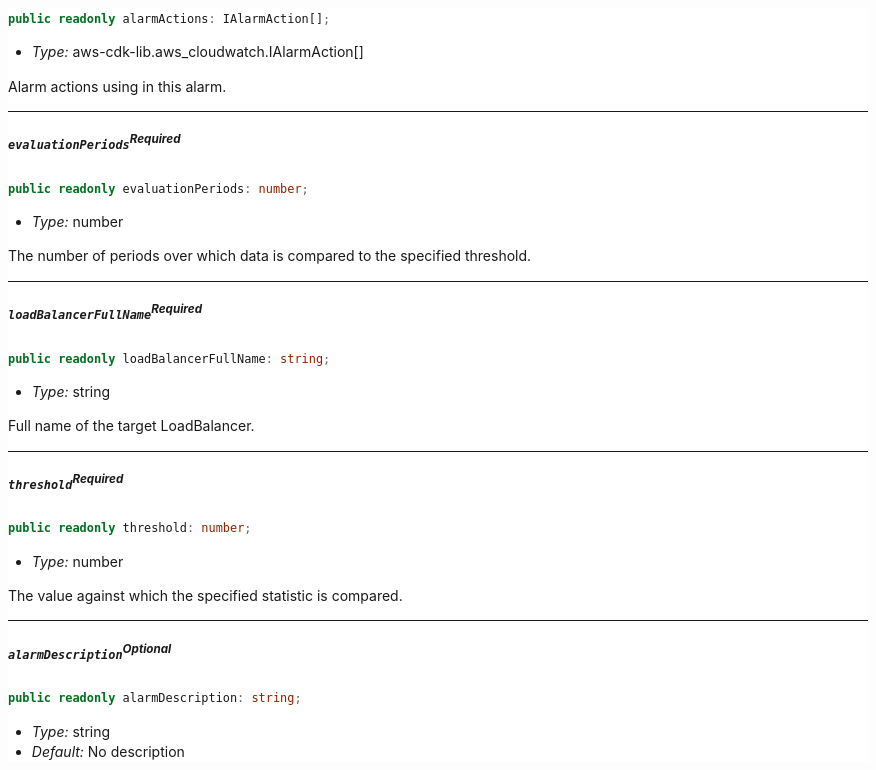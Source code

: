```typescript
public readonly alarmActions: IAlarmAction[];
```

- *Type:* aws-cdk-lib.aws_cloudwatch.IAlarmAction[]

Alarm actions using in this alarm.

---

##### `evaluationPeriods`<sup>Required</sup> <a name="evaluationPeriods" id="elb-other-5xx-alarm.ELBOther5XXAlarmProps.property.evaluationPeriods"></a>

```typescript
public readonly evaluationPeriods: number;
```

- *Type:* number

The number of periods over which data is compared to the specified threshold.

---

##### `loadBalancerFullName`<sup>Required</sup> <a name="loadBalancerFullName" id="elb-other-5xx-alarm.ELBOther5XXAlarmProps.property.loadBalancerFullName"></a>

```typescript
public readonly loadBalancerFullName: string;
```

- *Type:* string

Full name of the target LoadBalancer.

---

##### `threshold`<sup>Required</sup> <a name="threshold" id="elb-other-5xx-alarm.ELBOther5XXAlarmProps.property.threshold"></a>

```typescript
public readonly threshold: number;
```

- *Type:* number

The value against which the specified statistic is compared.

---

##### `alarmDescription`<sup>Optional</sup> <a name="alarmDescription" id="elb-other-5xx-alarm.ELBOther5XXAlarmProps.property.alarmDescription"></a>

```typescript
public readonly alarmDescription: string;
```

- *Type:* string
- *Default:* No description
